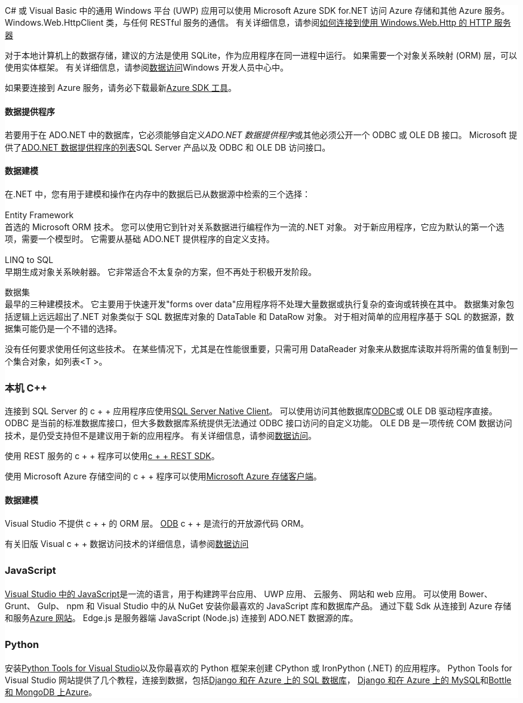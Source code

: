  C# 或 Visual Basic 中的通用 Windows 平台 (UWP) 应用可以使用 Microsoft Azure SDK for.NET 访问 Azure 存储和其他 Azure 服务。 Windows.Web.HttpClient 类，与任何 RESTful 服务的通信。 有关详细信息，请参阅[如何连接到使用 Windows.Web.Http 的 HTTP 服务器](https://msdn.microsoft.com/library/windows/apps/dn469430.aspx.)  
  
 对于本地计算机上的数据存储，建议的方法是使用 SQLite，作为应用程序在同一进程中运行。 如果需要一个对象关系映射 (ORM) 层，可以使用实体框架。 有关详细信息，请参阅[数据访问](https://msdn.microsoft.com/windows/uwp/data-access/index)Windows 开发人员中心中。  
  
 如果要连接到 Azure 服务，请务必下载最新[Azure SDK 工具](https://azure.microsoft.com/en-us/downloads/)。  
  
#### <a name="data-providers"></a>数据提供程序  
 若要用于在 ADO.NET 中的数据库，它必须能够自定义*ADO.NET 数据提供程序*或其他必须公开一个 ODBC 或 OLE DB 接口。 Microsoft 提供了[ADO.NET 数据提供程序的列表](https://msdn.microsoft.com/data/dd363565)SQL Server 产品以及 ODBC 和 OLE DB 访问接口。  
  
#### <a name="data-modeling"></a>数据建模  
 在.NET 中，您有用于建模和操作在内存中的数据后已从数据源中检索的三个选择：  
  
 Entity Framework  
 首选的 Microsoft ORM 技术。 您可以使用它到针对关系数据进行编程作为一流的.NET 对象。 对于新应用程序，它应为默认的第一个选项，需要一个模型时。 它需要从基础 ADO.NET 提供程序的自定义支持。  
  
 LINQ to SQL  
 早期生成对象关系映射器。 它非常适合不太复杂的方案，但不再处于积极开发阶段。  
  
 数据集  
 最早的三种建模技术。 它主要用于快速开发"forms over data"应用程序将不处理大量数据或执行复杂的查询或转换在其中。 数据集对象包括逻辑上远远超出了.NET 对象类似于 SQL 数据库对象的 DataTable 和 DataRow 对象。 对于相对简单的应用程序基于 SQL 的数据源，数据集可能仍是一个不错的选择。  
  
 没有任何要求使用任何这些技术。 在某些情况下，尤其是在性能很重要，只需可用 DataReader 对象来从数据库读取并将所需的值复制到一个集合对象，如列表\<T >。  
  
### <a name="native-c"></a>本机 C++  
 连接到 SQL Server 的 c + + 应用程序应使用[SQL Server Native Client](https://msdn.microsoft.com/sqlserver/aa937733.aspx)。 可以使用访问其他数据库[ODBC](https://msdn.microsoft.com/library/ms710252\(v=vs.85\).aspx)或 OLE DB 驱动程序直接。 ODBC 是当前的标准数据库接口，但大多数数据库系统提供无法通过 ODBC 接口访问的自定义功能。  OLE DB 是一项传统 COM 数据访问技术，是仍受支持但不是建议用于新的应用程序。  有关详细信息，请参阅[数据访问](http://msdn.microsoft.com/library/a9455752-39c4-4457-b14e-197772d3df0b)。  
  
 使用 REST 服务的 c + + 程序可以使用[c + + REST SDK](https://github.com/Microsoft/cpprestsdk)。  
  
 使用 Microsoft Azure 存储空间的 c + + 程序可以使用[Microsoft Azure 存储客户端](http://www.nuget.org/packages/wastorage)。  
  
#### <a name="data-modeling"></a>数据建模  
 Visual Studio 不提供 c + + 的 ORM 层。  [ODB](http://www.codesynthesis.com/products/odb/) c + + 是流行的开放源代码 ORM。  
  
 有关旧版 Visual c + + 数据访问技术的详细信息，请参阅[数据访问](http://msdn.microsoft.com/library/a9455752-39c4-4457-b14e-197772d3df0b)  
  
### <a name="javascript"></a>JavaScript  
 [Visual Studio 中的 JavaScript](https://msdn.microsoft.com/library/hh334522.aspx)是一流的语言，用于构建跨平台应用、 UWP 应用、 云服务、 网站和 web 应用。 可以使用 Bower、 Grunt、 Gulp、 npm 和 Visual Studio 中的从 NuGet 安装你最喜欢的 JavaScript 库和数据库产品。 通过下载 Sdk 从连接到 Azure 存储和服务[Azure 网站](https://azure.microsoft.com/)。  Edge.js 是服务器端 JavaScript (Node.js) 连接到 ADO.NET 数据源的库。  
  
### <a name="python"></a>Python  
 安装[Python Tools for Visual Studio](http://microsoft.github.io/PTVS/)以及你最喜欢的 Python 框架来创建 CPython 或 IronPython (.NET) 的应用程序。  Python Tools for Visual Studio 网站提供了几个教程，连接到数据，包括[Django 和在 Azure 上的 SQL 数据库](https://github.com/Microsoft/PTVS/wiki/Django-and-SQL-Database-on-Azure)， [Django 和在 Azure 上的 MySQL](https://github.com/Microsoft/PTVS/wiki/Django-and-MySQL-on-Azure)和[Bottle 和 MongoDB 上Azure](https://github.com/Microsoft/PTVS/wiki/Bottle-and-MongoDB-on-Azure)。  
  